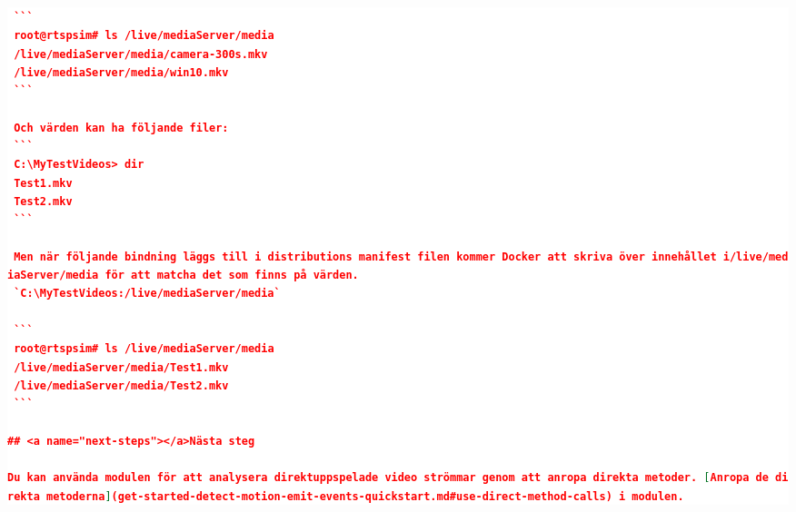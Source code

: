    ```json
    ```
    root@rtspsim# ls /live/mediaServer/media  
    /live/mediaServer/media/camera-300s.mkv  
    /live/mediaServer/media/win10.mkv  
    ```
     
    Och värden kan ha följande filer:
    ```    
    C:\MyTestVideos> dir
    Test1.mkv
    Test2.mkv
    ```
     
    Men när följande bindning läggs till i distributions manifest filen kommer Docker att skriva över innehållet i/live/mediaServer/media för att matcha det som finns på värden.
    `C:\MyTestVideos:/live/mediaServer/media`
    
    ```
    root@rtspsim# ls /live/mediaServer/media
    /live/mediaServer/media/Test1.mkv
    /live/mediaServer/media/Test2.mkv
    ```

## <a name="next-steps"></a>Nästa steg

Du kan använda modulen för att analysera direktuppspelade video strömmar genom att anropa direkta metoder. [Anropa de direkta metoderna](get-started-detect-motion-emit-events-quickstart.md#use-direct-method-calls) i modulen.